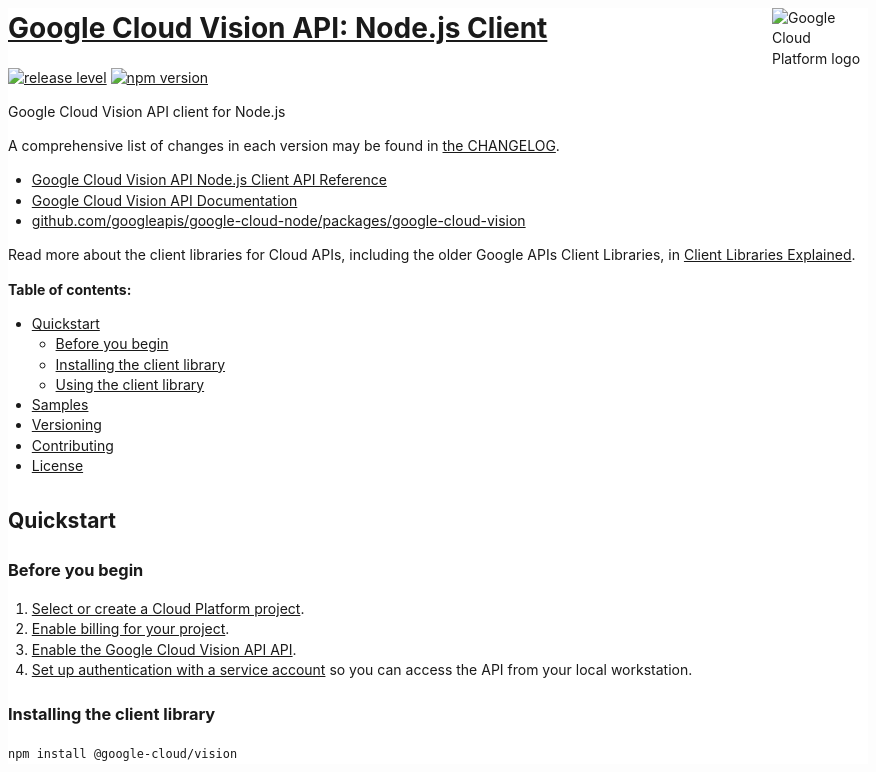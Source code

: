 [//]: # "This README.md file is auto-generated, all changes to this file will be lost."
[//]: # "To regenerate it, use `python -m synthtool`."
<img src="https://avatars2.githubusercontent.com/u/2810941?v=3&s=96" alt="Google Cloud Platform logo" title="Google Cloud Platform" align="right" height="96" width="96"/>

# [Google Cloud Vision API: Node.js Client](https://github.com/googleapis/google-cloud-node)

[![release level](https://img.shields.io/badge/release%20level-stable-brightgreen.svg?style=flat)](https://cloud.google.com/terms/launch-stages)
[![npm version](https://img.shields.io/npm/v/@google-cloud/vision.svg)](https://www.npmjs.org/package/@google-cloud/vision)




Google Cloud Vision API client for Node.js


A comprehensive list of changes in each version may be found in
[the CHANGELOG](https://github.com/googleapis/google-cloud-node/tree/main/packages/google-cloud-vision/CHANGELOG.md).

* [Google Cloud Vision API Node.js Client API Reference][client-docs]
* [Google Cloud Vision API Documentation][product-docs]
* [github.com/googleapis/google-cloud-node/packages/google-cloud-vision](https://github.com/googleapis/google-cloud-node/tree/main/packages/google-cloud-vision)

Read more about the client libraries for Cloud APIs, including the older
Google APIs Client Libraries, in [Client Libraries Explained][explained].

[explained]: https://cloud.google.com/apis/docs/client-libraries-explained

**Table of contents:**


* [Quickstart](#quickstart)
  * [Before you begin](#before-you-begin)
  * [Installing the client library](#installing-the-client-library)
  * [Using the client library](#using-the-client-library)
* [Samples](#samples)
* [Versioning](#versioning)
* [Contributing](#contributing)
* [License](#license)

## Quickstart

### Before you begin

1.  [Select or create a Cloud Platform project][projects].
1.  [Enable billing for your project][billing].
1.  [Enable the Google Cloud Vision API API][enable_api].
1.  [Set up authentication with a service account][auth] so you can access the
    API from your local workstation.

### Installing the client library

```bash
npm install @google-cloud/vision
```


[launch_stages]: https://cloud.google.com/terms/launch-stages
[client-docs]: https://cloud.google.com/nodejs/docs/reference/vision/latest
[product-docs]: https://cloud.google.com/vision
[shell_img]: https://gstatic.com/cloudssh/images/open-btn.png
[projects]: https://console.cloud.google.com/project
[billing]: https://support.google.com/cloud/answer/6293499#enable-billing
[enable_api]: https://console.cloud.google.com/flows/enableapi?apiid=vision.googleapis.com
[auth]: https://cloud.google.com/docs/authentication/getting-started